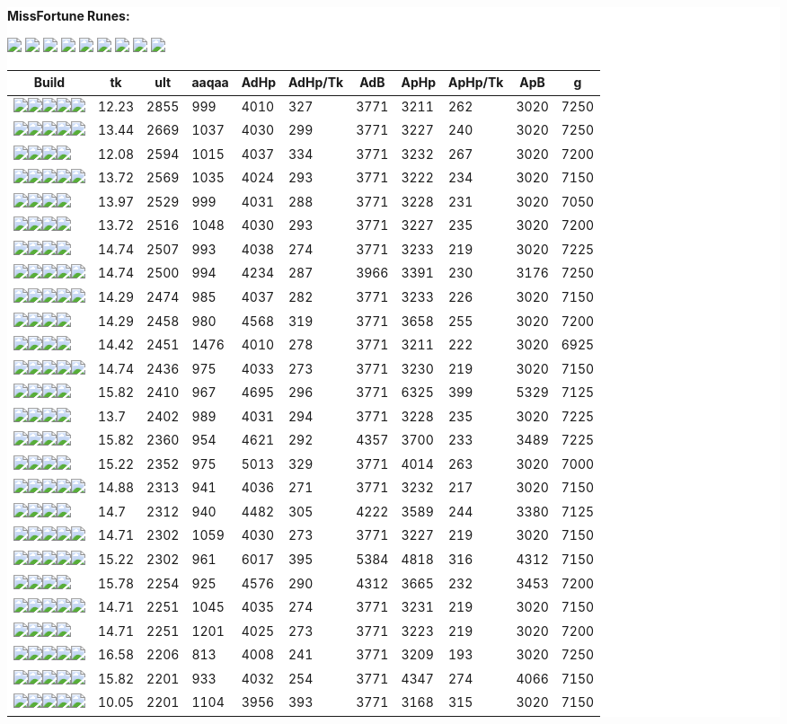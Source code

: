 

**MissFortune Runes:**


![](/Styles/Precision/PressTheAttack/PressTheAttack.png)
![](/Styles/Precision/Overheal.png)
![](/Styles/Precision/LegendBloodline/LegendBloodline.png)
![](/Styles/Precision/CutDown/CutDown.png)
![](/Styles/Sorcery/AbsoluteFocus/AbsoluteFocus.png)
![](/Styles/Sorcery/GatheringStorm/GatheringStorm.png)
![](/StatMods/StatModsAdaptiveForceIcon.png)
![](/StatMods/StatModsAdaptiveForceIcon.png)
![](/StatMods/StatModsArmorIcon.png)





 Build |tk|ult|aaqaa|AdHp|AdHp/Tk|AdB|ApHp|ApHp/Tk|ApB|g
-|-|-|-|-|-|-|-|-|-|-
![](/item/3036.png)![](/item/6691.png)![](/item/1055.png)![](/item/1036.png)![](/item/1036.png)|12.23|2855|999|4010|327|3771|3211|262|3020|7250
![](/item/3036.png)![](/item/3142.png)![](/item/1055.png)![](/item/1036.png)![](/item/1036.png)|13.44|2669|1037|4030|299|3771|3227|240|3020|7250
![](/item/3036.png)![](/item/6675.png)![](/item/1055.png)![](/item/1036.png)|12.08|2594|1015|4037|334|3771|3232|267|3020|7200
![](/item/3036.png)![](/item/6676.png)![](/item/1055.png)![](/item/1036.png)![](/item/1036.png)|13.72|2569|1035|4024|293|3771|3222|234|3020|7150
![](/item/3036.png)![](/item/3179.png)![](/item/1055.png)![](/item/1038.png)|13.97|2529|999|4031|288|3771|3228|231|3020|7050
![](/item/3036.png)![](/item/3031.png)![](/item/1055.png)![](/item/1036.png)|13.72|2516|1048|4030|293|3771|3227|235|3020|7200
![](/item/3036.png)![](/item/3004.png)![](/item/1055.png)![](/item/1037.png)|14.74|2507|993|4038|274|3771|3233|219|3020|7225
![](/item/3036.png)![](/item/6692.png)![](/item/1055.png)![](/item/1036.png)![](/item/1036.png)|14.74|2500|994|4234|287|3966|3391|230|3176|7250
![](/item/3036.png)![](/item/6696.png)![](/item/1055.png)![](/item/1036.png)![](/item/1036.png)|14.29|2474|985|4037|282|3771|3233|226|3020|7150
![](/item/3036.png)![](/item/3074.png)![](/item/1055.png)![](/item/1036.png)|14.29|2458|980|4568|319|3771|3658|255|3020|7200
![](/item/3036.png)![](/item/6695.png)![](/item/1055.png)![](/item/1037.png)|14.42|2451|1476|4010|278|3771|3211|222|3020|6925
![](/item/3036.png)![](/item/6693.png)![](/item/1055.png)![](/item/1036.png)![](/item/1036.png)|14.74|2436|975|4033|273|3771|3230|219|3020|7150
![](/item/3036.png)![](/item/3156.png)![](/item/1055.png)![](/item/1037.png)|15.82|2410|967|4695|296|3771|6325|399|5329|7125
![](/item/3036.png)![](/item/3508.png)![](/item/1055.png)![](/item/1037.png)|13.7|2402|989|4031|294|3771|3228|235|3020|7225
![](/item/3036.png)![](/item/3814.png)![](/item/1055.png)![](/item/1037.png)|15.82|2360|954|4621|292|4357|3700|233|3489|7225
![](/item/3036.png)![](/item/3072.png)![](/item/1055.png)![](/item/1036.png)|15.22|2352|975|5013|329|3771|4014|263|3020|7000
![](/item/3036.png)![](/item/3006.png)![](/item/1055.png)![](/item/1038.png)![](/item/1038.png)|14.88|2313|941|4036|271|3771|3232|217|3020|7150
![](/item/3036.png)![](/item/6609.png)![](/item/1055.png)![](/item/1037.png)|14.7|2312|940|4482|305|4222|3589|244|3380|7125
![](/item/3036.png)![](/item/3095.png)![](/item/1055.png)![](/item/1036.png)![](/item/1036.png)|14.71|2302|1059|4030|273|3771|3227|219|3020|7150
![](/item/3036.png)![](/item/6673.png)![](/item/1055.png)![](/item/1036.png)![](/item/1036.png)|15.22|2302|961|6017|395|5384|4818|316|4312|7150
![](/item/3036.png)![](/item/3161.png)![](/item/1055.png)![](/item/1036.png)|15.78|2254|925|4576|290|4312|3665|232|3453|7200
![](/item/3036.png)![](/item/3087.png)![](/item/1055.png)![](/item/1036.png)![](/item/1036.png)|14.71|2251|1045|4035|274|3771|3231|219|3020|7150
![](/item/3036.png)![](/item/6671.png)![](/item/1055.png)![](/item/1036.png)|14.71|2251|1201|4025|273|3771|3223|219|3020|7200
![](/item/6691.png)![](/item/6676.png)![](/item/1055.png)![](/item/1036.png)![](/item/1036.png)|16.58|2206|813|4008|241|3771|3209|193|3020|7250
![](/item/3036.png)![](/item/3139.png)![](/item/1055.png)![](/item/1036.png)![](/item/1036.png)|15.82|2201|933|4032|254|3771|4347|274|4066|7150
![](/item/3036.png)![](/item/6672.png)![](/item/1055.png)![](/item/1036.png)![](/item/1036.png)|10.05|2201|1104|3956|393|3771|3168|315|3020|7150